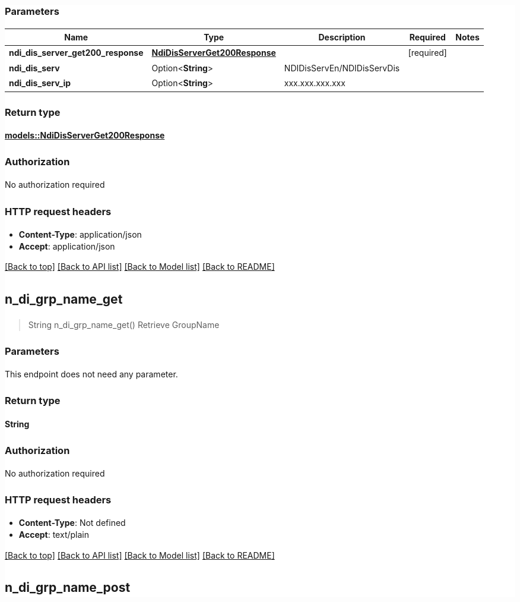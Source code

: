 ### Parameters


Name | Type | Description  | Required | Notes
------------- | ------------- | ------------- | ------------- | -------------
**ndi_dis_server_get200_response** | [**NdiDisServerGet200Response**](NdiDisServerGet200Response.md) |  | [required] |
**ndi_dis_serv** | Option<**String**> | NDIDisServEn/NDIDisServDis |  |
**ndi_dis_serv_ip** | Option<**String**> | xxx.xxx.xxx.xxx |  |

### Return type

[**models::NdiDisServerGet200Response**](_NDIDisServer_get_200_response.md)

### Authorization

No authorization required

### HTTP request headers

- **Content-Type**: application/json
- **Accept**: application/json

[[Back to top]](#) [[Back to API list]](../README.md#documentation-for-api-endpoints) [[Back to Model list]](../README.md#documentation-for-models) [[Back to README]](../README.md)


## n_di_grp_name_get

> String n_di_grp_name_get()
Retrieve GroupName

### Parameters

This endpoint does not need any parameter.

### Return type

**String**

### Authorization

No authorization required

### HTTP request headers

- **Content-Type**: Not defined
- **Accept**: text/plain

[[Back to top]](#) [[Back to API list]](../README.md#documentation-for-api-endpoints) [[Back to Model list]](../README.md#documentation-for-models) [[Back to README]](../README.md)


## n_di_grp_name_post
